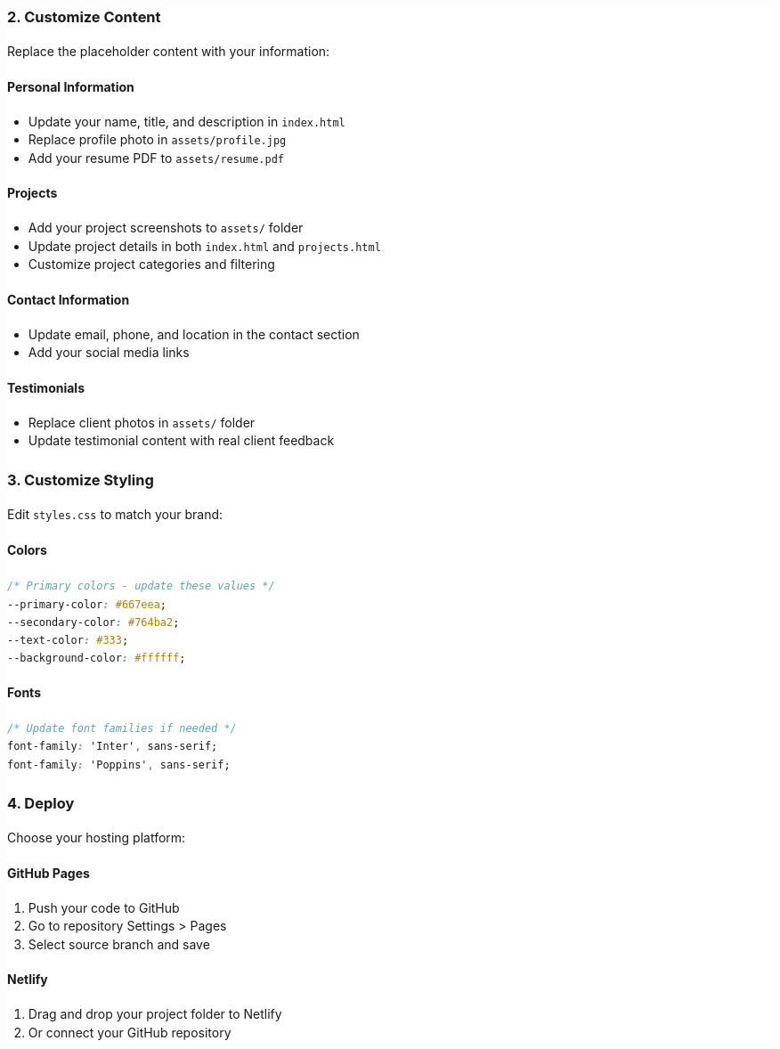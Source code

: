 ### 2. Customize Content
Replace the placeholder content with your information:

#### Personal Information
- Update your name, title, and description in `index.html`
- Replace profile photo in `assets/profile.jpg`
- Add your resume PDF to `assets/resume.pdf`

#### Projects
- Add your project screenshots to `assets/` folder
- Update project details in both `index.html` and `projects.html`
- Customize project categories and filtering

#### Contact Information
- Update email, phone, and location in the contact section
- Add your social media links

#### Testimonials
- Replace client photos in `assets/` folder
- Update testimonial content with real client feedback

### 3. Customize Styling
Edit `styles.css` to match your brand:

#### Colors
```css
/* Primary colors - update these values */
--primary-color: #667eea;
--secondary-color: #764ba2;
--text-color: #333;
--background-color: #ffffff;
```

#### Fonts
```css
/* Update font families if needed */
font-family: 'Inter', sans-serif;
font-family: 'Poppins', sans-serif;
```

### 4. Deploy
Choose your hosting platform:

#### GitHub Pages
1. Push your code to GitHub
2. Go to repository Settings > Pages
3. Select source branch and save

#### Netlify
1. Drag and drop your project folder to Netlify
2. Or connect your GitHub repository
